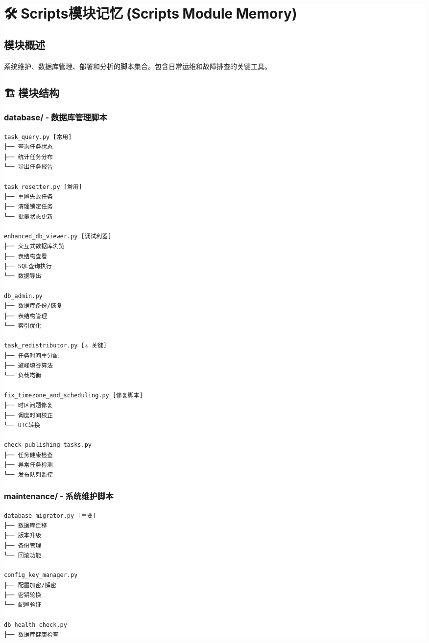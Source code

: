 # 🛠️ Scripts模块记忆 (Scripts Module Memory)

## 模块概述
系统维护、数据库管理、部署和分析的脚本集合。包含日常运维和故障排查的关键工具。

## 🏗️ 模块结构

### database/ - 数据库管理脚本
```
task_query.py [常用]
├── 查询任务状态
├── 统计任务分布
└── 导出任务报告

task_resetter.py [常用]
├── 重置失败任务
├── 清理锁定任务
└── 批量状态更新

enhanced_db_viewer.py [调试利器]
├── 交互式数据库浏览
├── 表结构查看
├── SQL查询执行
└── 数据导出

db_admin.py
├── 数据库备份/恢复
├── 表结构管理
└── 索引优化

task_redistributor.py [⚠️ 关键]
├── 任务时间重分配
├── 避峰填谷算法
└── 负载均衡

fix_timezone_and_scheduling.py [修复脚本]
├── 时区问题修复
├── 调度时间校正
└── UTC转换

check_publishing_tasks.py
├── 任务健康检查
├── 异常任务检测
└── 发布队列监控
```

### maintenance/ - 系统维护脚本
```
database_migrator.py [重要]
├── 数据库迁移
├── 版本升级
├── 备份管理
└── 回滚功能

config_key_manager.py
├── 配置加密/解密
├── 密钥轮换
└── 配置验证

db_health_check.py
├── 数据库健康检查
```